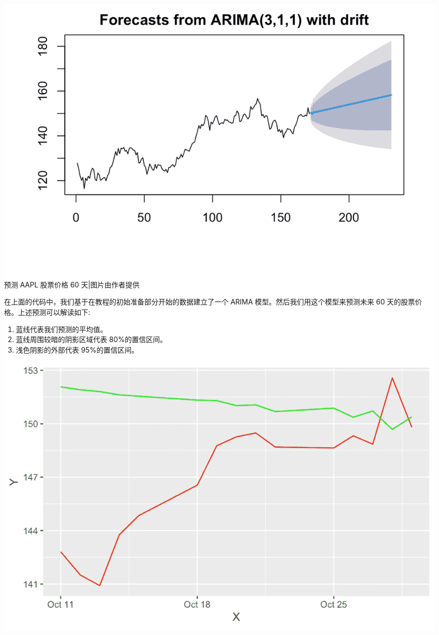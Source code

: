 ![](img/388ebe12ecbdbfbb59c5e8514a71803c.png)

预测 AAPL 股票价格 60 天|图片由作者提供

在上面的代码中，我们基于在教程的初始准备部分开始的数据建立了一个 ARIMA 模型。然后我们用这个模型来预测未来 60 天的股票价格。上述预测可以解读如下:

1.  蓝线代表我们预测的平均值。
2.  蓝线周围较暗的阴影区域代表 80%的置信区间。
3.  浅色阴影的外部代表 95%的置信区间。

![](img/7e221a5b75159c3b777556f3442cd31f.png)
